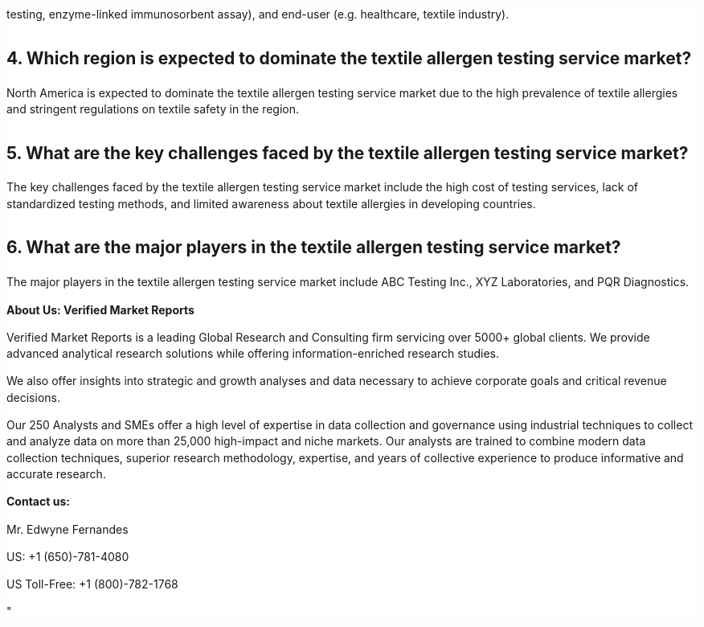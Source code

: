 testing, enzyme-linked immunosorbent assay), and end-user (e.g. healthcare, textile industry).</p><h2>4. Which region is expected to dominate the textile allergen testing service market?</h2><p>North America is expected to dominate the textile allergen testing service market due to the high prevalence of textile allergies and stringent regulations on textile safety in the region.</p><h2>5. What are the key challenges faced by the textile allergen testing service market?</h2><p>The key challenges faced by the textile allergen testing service market include the high cost of testing services, lack of standardized testing methods, and limited awareness about textile allergies in developing countries.</p><h2>6. What are the major players in the textile allergen testing service market?</h2><p>The major players in the textile allergen testing service market include ABC Testing Inc., XYZ Laboratories, and PQR Diagnostics.</p></body></html></h3><p id="" class=""><strong>About Us: Verified Market Reports</strong></p><p id="" class="">Verified Market Reports is a leading Global Research and Consulting firm servicing over 5000+ global clients. We provide advanced analytical research solutions while offering information-enriched research studies.</p><p id="" class="">We also offer insights into strategic and growth analyses and data necessary to achieve corporate goals and critical revenue decisions.</p><p id="" class="">Our 250 Analysts and SMEs offer a high level of expertise in data collection and governance using industrial techniques to collect and analyze data on more than 25,000 high-impact and niche markets. Our analysts are trained to combine modern data collection techniques, superior research methodology, expertise, and years of collective experience to produce informative and accurate research.</p><p id="" class=""><strong>Contact us:</strong></p><p id="" class="">Mr. Edwyne Fernandes</p><p id="" class="">US: +1 (650)-781-4080</p><p id="" class="">US Toll-Free: +1 (800)-782-1768</p><p>"</p>
